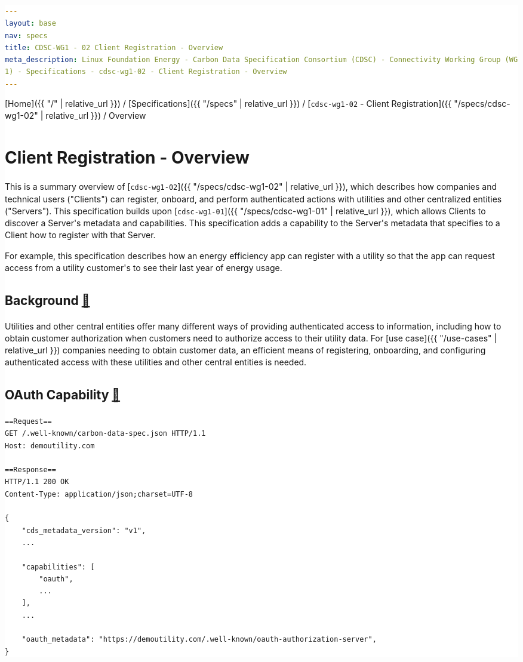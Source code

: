 ```yaml
---
layout: base
nav: specs
title: CDSC-WG1 - 02 Client Registration - Overview
meta_description: Linux Foundation Energy - Carbon Data Specification Consortium (CDSC) - Connectivity Working Group (WG1) - Specifications - cdsc-wg1-02 - Client Registration - Overview
---
```

[Home]({{ "/" | relative_url }}) / [Specifications]({{ "/specs" | relative_url }}) / [`cdsc-wg1-02` - Client Registration]({{ "/specs/cdsc-wg1-02" | relative_url }}) / Overview

# Client Registration - Overview

This is a summary overview of [`cdsc-wg1-02`]({{ "/specs/cdsc-wg1-02" | relative_url }}), which describes how companies and technical users ("Clients") can register, onboard, and perform authenticated actions with utilities and other centralized entities ("Servers").
This specification builds upon [`cdsc-wg1-01`]({{ "/specs/cdsc-wg1-01" | relative_url }}), which allows Clients to discover a Server's metadata and capabilities. This specification adds a capability to the Server's metadata that specifies to a Client how to register with that Server.

For example, this specification describes how an energy efficiency app can register with a utility so that the app can request access from a utility customer's to see their last year of energy usage.

## Background <a id="background" href="#background" class="permalink">🔗</a>

Utilities and other central entities offer many different ways of providing authenticated access to information, including how to obtain customer authorization when customers need to authorize access to their utility data.
For [use case]({{ "/use-cases" | relative_url }}) companies needing to obtain customer data, an efficient means of registering, onboarding, and configuring authenticated access with these utilities and other central entities is needed.

## OAuth Capability <a id="oauth-capability" href="#oauth-capability" class="permalink">🔗</a>

```
==Request==
GET /.well-known/carbon-data-spec.json HTTP/1.1
Host: demoutility.com

==Response==
HTTP/1.1 200 OK
Content-Type: application/json;charset=UTF-8

{
    "cds_metadata_version": "v1",
    ...

    "capabilities": [
        "oauth",
        ...
    ],
    ...

    "oauth_metadata": "https://demoutility.com/.well-known/oauth-authorization-server",
}
```
